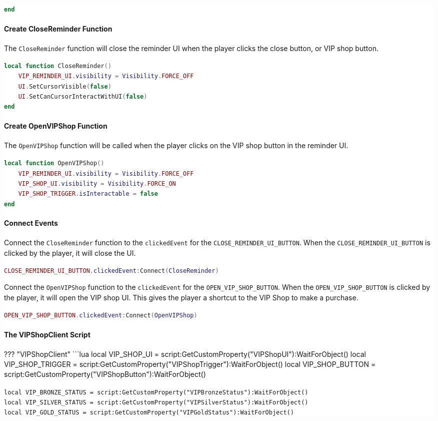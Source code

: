 ```lua hl_lines="28-32"
end
```

#### Create CloseReminder Function

The `CloseReminder` function will close the reminder UI when the player clicks the close button, or VIP shop button.

```lua
local function CloseReminder()
    VIP_REMINDER_UI.visibility = Visibility.FORCE_OFF
    UI.SetCursorVisible(false)
    UI.SetCanCursorInteractWithUI(false)
end
```

#### Create OpenVIPShop Function

The `OpenVIPShop` function will be called when the player clicks on the VIP shop button in the reminder UI.

```lua
local function OpenVIPShop()
    VIP_REMINDER_UI.visibility = Visibility.FORCE_OFF
    VIP_SHOP_UI.visibility = Visibility.FORCE_ON
    VIP_SHOP_TRIGGER.isInteractable = false
end
```

#### Connect Events

Connect the `CloseReminder` function to the `clickedEvent` for the `CLOSE_REMINDER_UI_BUTTON`. When the `CLOSE_REMINDER_UI_BUTTON` is clicked by the player, it will close the UI.

```lua
CLOSE_REMINDER_UI_BUTTON.clickedEvent:Connect(CloseReminder)
```

Connect the `OpenVIPShop` function to the `clickedEvent` for the `OPEN_VIP_SHOP_BUTTON`. When the `OPEN_VIP_SHOP_BUTTON` is clicked by the player, it will open the VIP shop UI. This gives the player a shortcut to the VIP Shop to make a purchase.

```lua
OPEN_VIP_SHOP_BUTTON.clickedEvent:Connect(OpenVIPShop)
```

#### The VIPShopClient Script

??? "VIPShopClient"
    ```lua
    local VIP_SHOP_UI = script:GetCustomProperty("VIPShopUI"):WaitForObject()
    local VIP_SHOP_TRIGGER = script:GetCustomProperty("VIPShopTrigger"):WaitForObject()
    local VIP_SHOP_BUTTON = script:GetCustomProperty("VIPShopButton"):WaitForObject()

    local VIP_BRONZE_STATUS = script:GetCustomProperty("VIPBronzeStatus"):WaitForObject()
    local VIP_SILVER_STATUS = script:GetCustomProperty("VIPSilverStatus"):WaitForObject()
    local VIP_GOLD_STATUS = script:GetCustomProperty("VIPGoldStatus"):WaitForObject()
